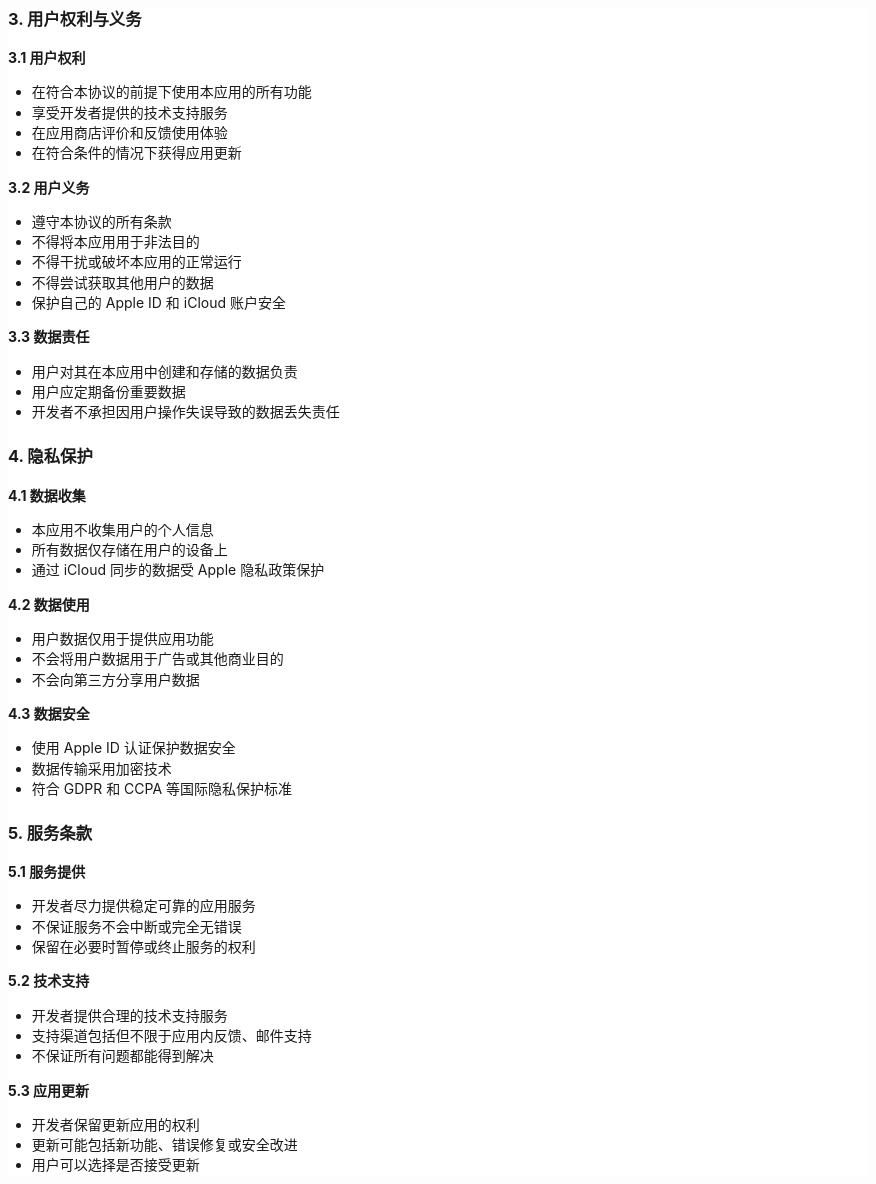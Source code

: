 ### 3. 用户权利与义务

**3.1 用户权利**
- 在符合本协议的前提下使用本应用的所有功能
- 享受开发者提供的技术支持服务
- 在应用商店评价和反馈使用体验
- 在符合条件的情况下获得应用更新

**3.2 用户义务**
- 遵守本协议的所有条款
- 不得将本应用用于非法目的
- 不得干扰或破坏本应用的正常运行
- 不得尝试获取其他用户的数据
- 保护自己的 Apple ID 和 iCloud 账户安全

**3.3 数据责任**
- 用户对其在本应用中创建和存储的数据负责
- 用户应定期备份重要数据
- 开发者不承担因用户操作失误导致的数据丢失责任

### 4. 隐私保护

**4.1 数据收集**
- 本应用不收集用户的个人信息
- 所有数据仅存储在用户的设备上
- 通过 iCloud 同步的数据受 Apple 隐私政策保护

**4.2 数据使用**
- 用户数据仅用于提供应用功能
- 不会将用户数据用于广告或其他商业目的
- 不会向第三方分享用户数据

**4.3 数据安全**
- 使用 Apple ID 认证保护数据安全
- 数据传输采用加密技术
- 符合 GDPR 和 CCPA 等国际隐私保护标准

### 5. 服务条款

**5.1 服务提供**
- 开发者尽力提供稳定可靠的应用服务
- 不保证服务不会中断或完全无错误
- 保留在必要时暂停或终止服务的权利

**5.2 技术支持**
- 开发者提供合理的技术支持服务
- 支持渠道包括但不限于应用内反馈、邮件支持
- 不保证所有问题都能得到解决

**5.3 应用更新**
- 开发者保留更新应用的权利
- 更新可能包括新功能、错误修复或安全改进
- 用户可以选择是否接受更新
